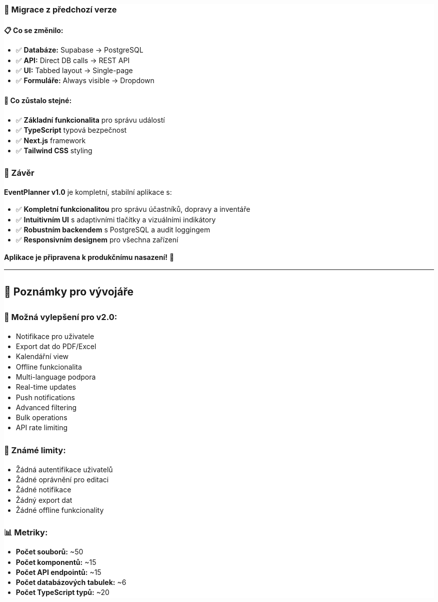 ### 🔄 Migrace z předchozí verze

#### 📋 Co se změnilo:
- ✅ **Databáze:** Supabase → PostgreSQL
- ✅ **API:** Direct DB calls → REST API
- ✅ **UI:** Tabbed layout → Single-page
- ✅ **Formuláře:** Always visible → Dropdown

#### 🔧 Co zůstalo stejné:
- ✅ **Základní funkcionalita** pro správu událostí
- ✅ **TypeScript** typová bezpečnost
- ✅ **Next.js** framework
- ✅ **Tailwind CSS** styling

### 🎉 Závěr

**EventPlanner v1.0** je kompletní, stabilní aplikace s:
- ✅ **Kompletní funkcionalitou** pro správu účastníků, dopravy a inventáře
- ✅ **Intuitivním UI** s adaptivními tlačítky a vizuálními indikátory
- ✅ **Robustním backendem** s PostgreSQL a audit loggingem
- ✅ **Responsivním designem** pro všechna zařízení

**Aplikace je připravena k produkčnímu nasazení!** 🚀

---

## 📝 Poznámky pro vývojáře

### 🔄 Možná vylepšení pro v2.0:
- Notifikace pro uživatele
- Export dat do PDF/Excel
- Kalendářní view
- Offline funkcionalita
- Multi-language podpora
- Real-time updates
- Push notifications
- Advanced filtering
- Bulk operations
- API rate limiting

### 🐛 Známé limity:
- Žádná autentifikace uživatelů
- Žádné oprávnění pro editaci
- Žádné notifikace
- Žádný export dat
- Žádné offline funkcionality

### 📊 Metriky:
- **Počet souborů:** ~50
- **Počet komponentů:** ~15
- **Počet API endpointů:** ~15
- **Počet databázových tabulek:** ~6
- **Počet TypeScript typů:** ~20 